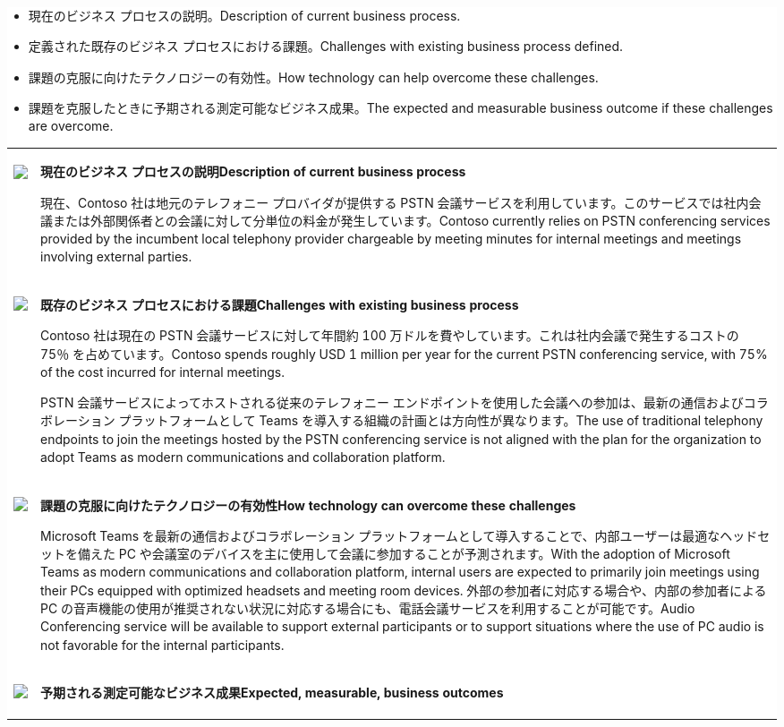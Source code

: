 -   <span data-ttu-id="3b5cd-122">現在のビジネス プロセスの説明。</span><span class="sxs-lookup"><span data-stu-id="3b5cd-122">Description of current business process.</span></span>

-   <span data-ttu-id="3b5cd-123">定義された既存のビジネス プロセスにおける課題。</span><span class="sxs-lookup"><span data-stu-id="3b5cd-123">Challenges with existing business process defined.</span></span>

-   <span data-ttu-id="3b5cd-124">課題の克服に向けたテクノロジーの有効性。</span><span class="sxs-lookup"><span data-stu-id="3b5cd-124">How technology can help overcome these challenges.</span></span>

-   <span data-ttu-id="3b5cd-125">課題を克服したときに予期される測定可能なビジネス成果。</span><span class="sxs-lookup"><span data-stu-id="3b5cd-125">The expected and measurable business outcome if these challenges are overcome.</span></span>

<table>
<tbody>
<tr class="header">
<th align="left"><p><img src="media/audio_conferencing_image2.png" /></p></th>
<td align="left"><p><span data-ttu-id="3b5cd-126"><strong>現在のビジネス プロセスの説明</strong></span><span class="sxs-lookup"><span data-stu-id="3b5cd-126"><strong>Description of current business process</strong></span></span></p>
<p><span data-ttu-id="3b5cd-127">現在、Contoso 社は地元のテレフォニー プロバイダが提供する PSTN 会議サービスを利用しています。このサービスでは社内会議または外部関係者との会議に対して分単位の料金が発生しています。</span><span class="sxs-lookup"><span data-stu-id="3b5cd-127">Contoso currently relies on PSTN conferencing services provided by the incumbent local telephony provider chargeable by meeting minutes for internal meetings and meetings involving external parties.</span></span></p></td>
</tr>
<tr class="odd">
<td align="left"><p><img src="media/audio_conferencing_image3.png" /></p></td>
<td align="left"><p><span data-ttu-id="3b5cd-128"><strong>既存のビジネス プロセスにおける課題</strong></span><span class="sxs-lookup"><span data-stu-id="3b5cd-128"><strong>Challenges with existing business process</strong></span></span></p>
<p><span data-ttu-id="3b5cd-129">Contoso 社は現在の PSTN 会議サービスに対して年間約 100 万ドルを費やしています。これは社内会議で発生するコストの 75％ を占めています。</span><span class="sxs-lookup"><span data-stu-id="3b5cd-129">Contoso spends roughly USD 1 million per year for the current PSTN conferencing service, with 75% of the cost incurred for internal meetings.</span></span></p>
<p><span data-ttu-id="3b5cd-130">PSTN 会議サービスによってホストされる従来のテレフォニー エンドポイントを使用した会議への参加は、最新の通信およびコラボレーション プラットフォームとして Teams を導入する組織の計画とは方向性が異なります。</span><span class="sxs-lookup"><span data-stu-id="3b5cd-130">The use of traditional telephony endpoints to join the meetings hosted by the PSTN conferencing service is not aligned with the plan for the organization to adopt Teams as modern communications and collaboration platform.</span></span></p></td>
</tr>
<tr class="even">
<td align="left"><p><img src="media/audio_conferencing_image4.png" /></p></td>
<td align="left"><p><span data-ttu-id="3b5cd-131"><strong>課題の克服に向けたテクノロジーの有効性</strong></span><span class="sxs-lookup"><span data-stu-id="3b5cd-131"><strong>How technology can overcome these challenges</strong></span></span></p>
<p><span data-ttu-id="3b5cd-132">Microsoft Teams を最新の通信およびコラボレーション プラットフォームとして導入することで、内部ユーザーは最適なヘッドセットを備えた PC や会議室のデバイスを主に使用して会議に参加することが予測されます。</span><span class="sxs-lookup"><span data-stu-id="3b5cd-132">With the adoption of Microsoft Teams as modern communications and collaboration platform, internal users are expected to primarily join meetings using their PCs equipped with optimized headsets and meeting room devices.</span></span> <span data-ttu-id="3b5cd-133">外部の参加者に対応する場合や、内部の参加者による PC の音声機能の使用が推奨されない状況に対応する場合にも、電話会議サービスを利用することが可能です。</span><span class="sxs-lookup"><span data-stu-id="3b5cd-133">Audio Conferencing service will be available to support external participants or to support situations where the use of PC audio is not favorable for the internal participants.</span></span></p></td>
</tr>
<tr class="odd">
<td align="left"><p><img src="media/audio_conferencing_image5.png" /></p></td>
<td align="left"><p><span data-ttu-id="3b5cd-134"><strong>予期される測定可能なビジネス成果</strong></span><span class="sxs-lookup"><span data-stu-id="3b5cd-134"><strong>Expected, measurable, business outcomes</strong></span></span></p>